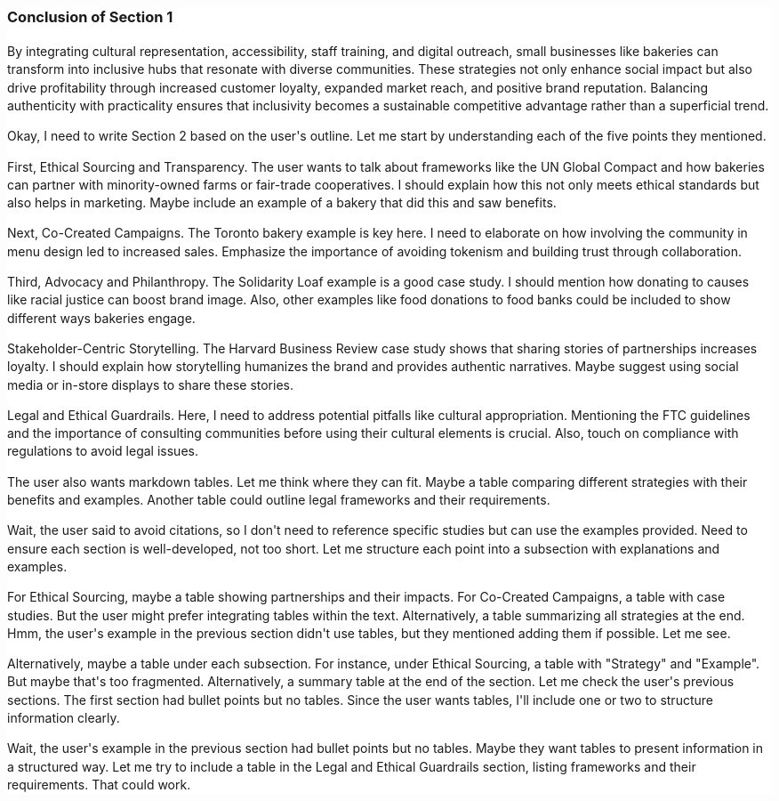 ### **Conclusion of Section 1**  
By integrating cultural representation, accessibility, staff training, and digital outreach, small businesses like bakeries can transform into inclusive hubs that resonate with diverse communities. These strategies not only enhance social impact but also drive profitability through increased customer loyalty, expanded market reach, and positive brand reputation. Balancing authenticity with practicality ensures that inclusivity becomes a sustainable competitive advantage rather than a superficial trend.


Okay, I need to write Section 2 based on the user's outline. Let me start by understanding each of the five points they mentioned. 

First, Ethical Sourcing and Transparency. The user wants to talk about frameworks like the UN Global Compact and how bakeries can partner with minority-owned farms or fair-trade cooperatives. I should explain how this not only meets ethical standards but also helps in marketing. Maybe include an example of a bakery that did this and saw benefits.

Next, Co-Created Campaigns. The Toronto bakery example is key here. I need to elaborate on how involving the community in menu design led to increased sales. Emphasize the importance of avoiding tokenism and building trust through collaboration.

Third, Advocacy and Philanthropy. The Solidarity Loaf example is a good case study. I should mention how donating to causes like racial justice can boost brand image. Also, other examples like food donations to food banks could be included to show different ways bakeries engage.

Stakeholder-Centric Storytelling. The Harvard Business Review case study shows that sharing stories of partnerships increases loyalty. I should explain how storytelling humanizes the brand and provides authentic narratives. Maybe suggest using social media or in-store displays to share these stories.

Legal and Ethical Guardrails. Here, I need to address potential pitfalls like cultural appropriation. Mentioning the FTC guidelines and the importance of consulting communities before using their cultural elements is crucial. Also, touch on compliance with regulations to avoid legal issues.

The user also wants markdown tables. Let me think where they can fit. Maybe a table comparing different strategies with their benefits and examples. Another table could outline legal frameworks and their requirements.

Wait, the user said to avoid citations, so I don't need to reference specific studies but can use the examples provided. Need to ensure each section is well-developed, not too short. Let me structure each point into a subsection with explanations and examples. 

For Ethical Sourcing, maybe a table showing partnerships and their impacts. For Co-Created Campaigns, a table with case studies. But the user might prefer integrating tables within the text. Alternatively, a table summarizing all strategies at the end. Hmm, the user's example in the previous section didn't use tables, but they mentioned adding them if possible. Let me see.

Alternatively, maybe a table under each subsection. For instance, under Ethical Sourcing, a table with "Strategy" and "Example". But maybe that's too fragmented. Alternatively, a summary table at the end of the section. Let me check the user's previous sections. The first section had bullet points but no tables. Since the user wants tables, I'll include one or two to structure information clearly.

Wait, the user's example in the previous section had bullet points but no tables. Maybe they want tables to present information in a structured way. Let me try to include a table in the Legal and Ethical Guardrails section, listing frameworks and their requirements. That could work.
